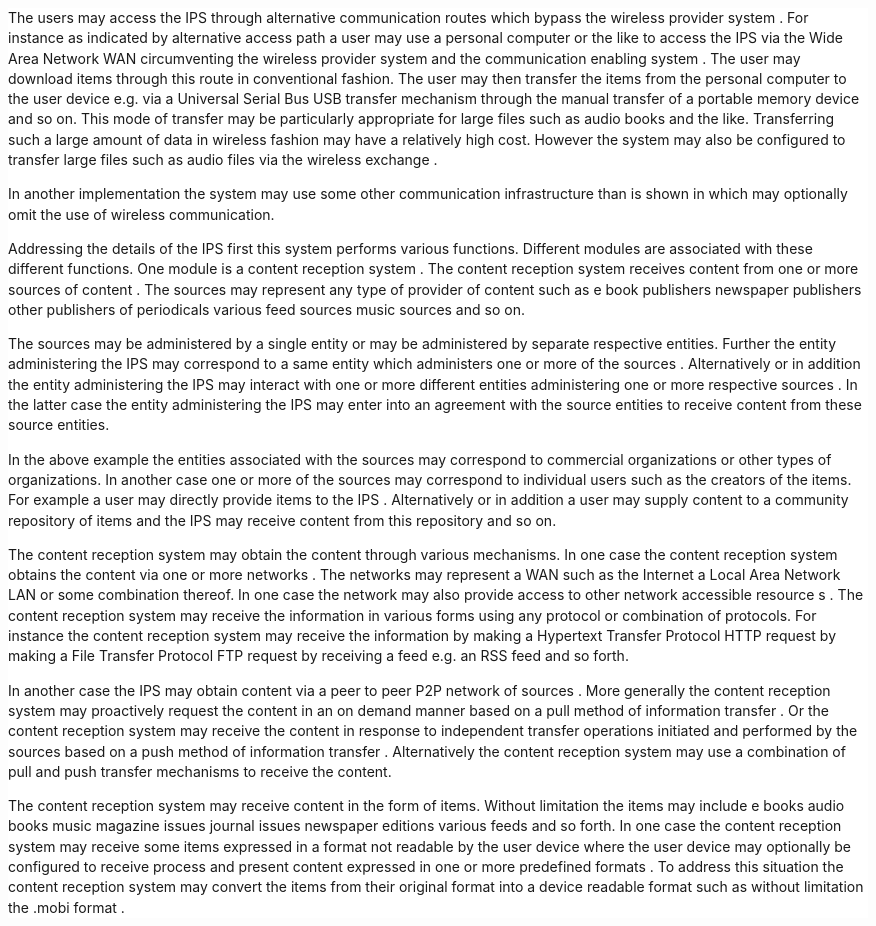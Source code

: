 The users may access the IPS through alternative communication routes which bypass the wireless provider system . For instance as indicated by alternative access path a user may use a personal computer or the like to access the IPS via the Wide Area Network WAN circumventing the wireless provider system and the communication enabling system . The user may download items through this route in conventional fashion. The user may then transfer the items from the personal computer to the user device e.g. via a Universal Serial Bus USB transfer mechanism through the manual transfer of a portable memory device and so on. This mode of transfer may be particularly appropriate for large files such as audio books and the like. Transferring such a large amount of data in wireless fashion may have a relatively high cost. However the system may also be configured to transfer large files such as audio files via the wireless exchange .

In another implementation the system may use some other communication infrastructure than is shown in which may optionally omit the use of wireless communication.

Addressing the details of the IPS first this system performs various functions. Different modules are associated with these different functions. One module is a content reception system . The content reception system receives content from one or more sources of content . The sources may represent any type of provider of content such as e book publishers newspaper publishers other publishers of periodicals various feed sources music sources and so on.

The sources may be administered by a single entity or may be administered by separate respective entities. Further the entity administering the IPS may correspond to a same entity which administers one or more of the sources . Alternatively or in addition the entity administering the IPS may interact with one or more different entities administering one or more respective sources . In the latter case the entity administering the IPS may enter into an agreement with the source entities to receive content from these source entities.

In the above example the entities associated with the sources may correspond to commercial organizations or other types of organizations. In another case one or more of the sources may correspond to individual users such as the creators of the items. For example a user may directly provide items to the IPS . Alternatively or in addition a user may supply content to a community repository of items and the IPS may receive content from this repository and so on.

The content reception system may obtain the content through various mechanisms. In one case the content reception system obtains the content via one or more networks . The networks may represent a WAN such as the Internet a Local Area Network LAN or some combination thereof. In one case the network may also provide access to other network accessible resource s . The content reception system may receive the information in various forms using any protocol or combination of protocols. For instance the content reception system may receive the information by making a Hypertext Transfer Protocol HTTP request by making a File Transfer Protocol FTP request by receiving a feed e.g. an RSS feed and so forth.

In another case the IPS may obtain content via a peer to peer P2P network of sources . More generally the content reception system may proactively request the content in an on demand manner based on a pull method of information transfer . Or the content reception system may receive the content in response to independent transfer operations initiated and performed by the sources based on a push method of information transfer . Alternatively the content reception system may use a combination of pull and push transfer mechanisms to receive the content.

The content reception system may receive content in the form of items. Without limitation the items may include e books audio books music magazine issues journal issues newspaper editions various feeds and so forth. In one case the content reception system may receive some items expressed in a format not readable by the user device where the user device may optionally be configured to receive process and present content expressed in one or more predefined formats . To address this situation the content reception system may convert the items from their original format into a device readable format such as without limitation the .mobi format .
